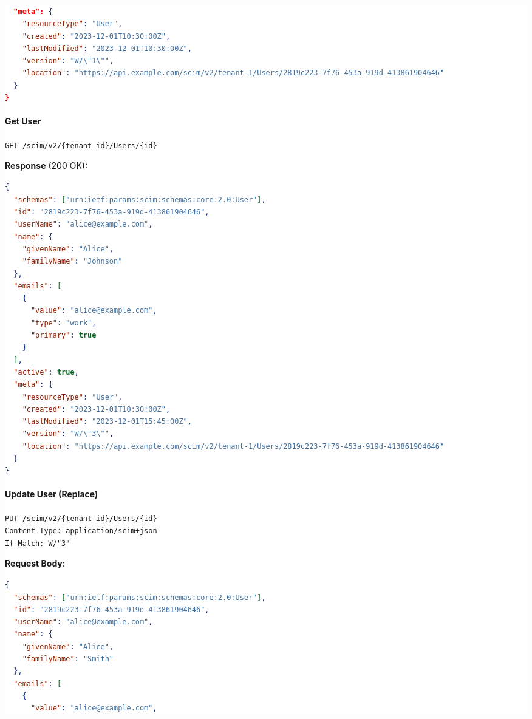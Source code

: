 ```json
  "meta": {
    "resourceType": "User",
    "created": "2023-12-01T10:30:00Z",
    "lastModified": "2023-12-01T10:30:00Z",
    "version": "W/\"1\"",
    "location": "https://api.example.com/scim/v2/tenant-1/Users/2819c223-7f76-453a-919d-413861904646"
  }
}
```

#### Get User
```http
GET /scim/v2/{tenant-id}/Users/{id}
```

**Response** (200 OK):
```json
{
  "schemas": ["urn:ietf:params:scim:schemas:core:2.0:User"],
  "id": "2819c223-7f76-453a-919d-413861904646",
  "userName": "alice@example.com",
  "name": {
    "givenName": "Alice", 
    "familyName": "Johnson"
  },
  "emails": [
    {
      "value": "alice@example.com",
      "type": "work",
      "primary": true
    }
  ],
  "active": true,
  "meta": {
    "resourceType": "User",
    "created": "2023-12-01T10:30:00Z",
    "lastModified": "2023-12-01T15:45:00Z",
    "version": "W/\"3\"",
    "location": "https://api.example.com/scim/v2/tenant-1/Users/2819c223-7f76-453a-919d-413861904646"
  }
}
```

#### Update User (Replace)
```http
PUT /scim/v2/{tenant-id}/Users/{id}
Content-Type: application/scim+json
If-Match: W/"3"
```

**Request Body**:
```json
{
  "schemas": ["urn:ietf:params:scim:schemas:core:2.0:User"],
  "id": "2819c223-7f76-453a-919d-413861904646",
  "userName": "alice@example.com",
  "name": {
    "givenName": "Alice",
    "familyName": "Smith"
  },
  "emails": [
    {
      "value": "alice@example.com",
```
